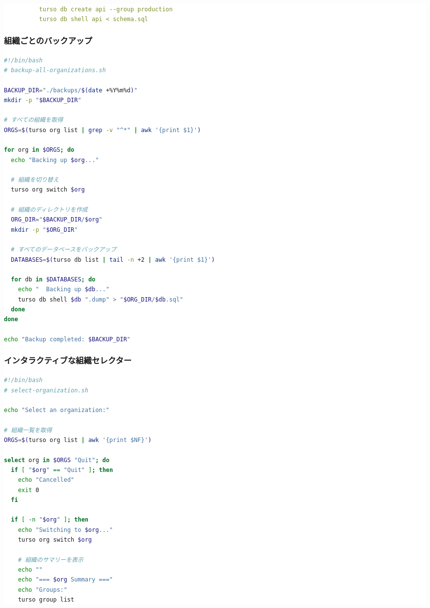 ```yaml
          turso db create api --group production
          turso db shell api < schema.sql
```

### 組織ごとのバックアップ

```bash
#!/bin/bash
# backup-all-organizations.sh

BACKUP_DIR="./backups/$(date +%Y%m%d)"
mkdir -p "$BACKUP_DIR"

# すべての組織を取得
ORGS=$(turso org list | grep -v "^*" | awk '{print $1}')

for org in $ORGS; do
  echo "Backing up $org..."

  # 組織を切り替え
  turso org switch $org

  # 組織のディレクトリを作成
  ORG_DIR="$BACKUP_DIR/$org"
  mkdir -p "$ORG_DIR"

  # すべてのデータベースをバックアップ
  DATABASES=$(turso db list | tail -n +2 | awk '{print $1}')

  for db in $DATABASES; do
    echo "  Backing up $db..."
    turso db shell $db ".dump" > "$ORG_DIR/$db.sql"
  done
done

echo "Backup completed: $BACKUP_DIR"
```

### インタラクティブな組織セレクター

```bash
#!/bin/bash
# select-organization.sh

echo "Select an organization:"

# 組織一覧を取得
ORGS=$(turso org list | awk '{print $NF}')

select org in $ORGS "Quit"; do
  if [ "$org" == "Quit" ]; then
    echo "Cancelled"
    exit 0
  fi

  if [ -n "$org" ]; then
    echo "Switching to $org..."
    turso org switch $org

    # 組織のサマリーを表示
    echo ""
    echo "=== $org Summary ==="
    echo "Groups:"
    turso group list
```